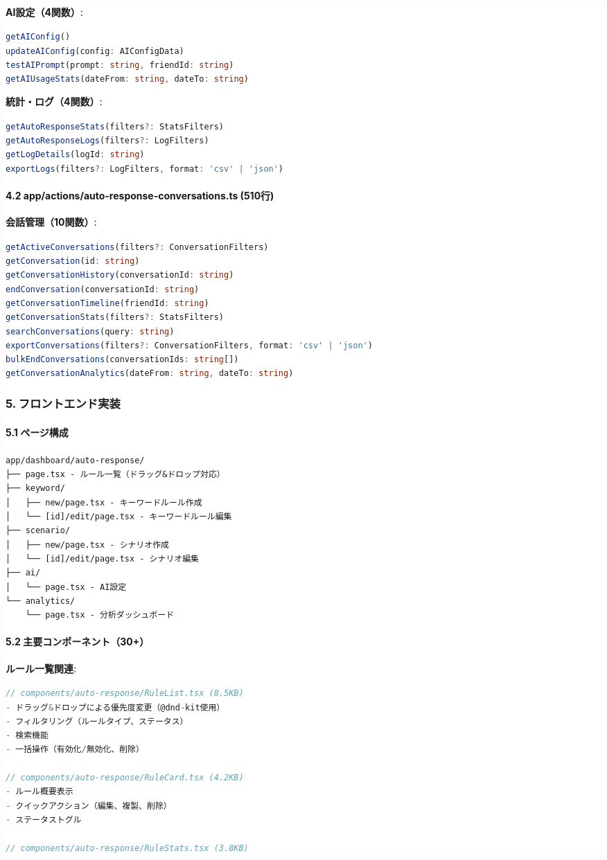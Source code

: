 **AI設定（4関数）**:
```typescript
getAIConfig()
updateAIConfig(config: AIConfigData)
testAIPrompt(prompt: string, friendId: string)
getAIUsageStats(dateFrom: string, dateTo: string)
```

**統計・ログ（4関数）**:
```typescript
getAutoResponseStats(filters?: StatsFilters)
getAutoResponseLogs(filters?: LogFilters)
getLogDetails(logId: string)
exportLogs(filters?: LogFilters, format: 'csv' | 'json')
```

#### 4.2 app/actions/auto-response-conversations.ts (510行)

**会話管理（10関数）**:
```typescript
getActiveConversations(filters?: ConversationFilters)
getConversation(id: string)
getConversationHistory(conversationId: string)
endConversation(conversationId: string)
getConversationTimeline(friendId: string)
getConversationStats(filters?: StatsFilters)
searchConversations(query: string)
exportConversations(filters?: ConversationFilters, format: 'csv' | 'json')
bulkEndConversations(conversationIds: string[])
getConversationAnalytics(dateFrom: string, dateTo: string)
```

### 5. フロントエンド実装

#### 5.1 ページ構成

```
app/dashboard/auto-response/
├── page.tsx - ルール一覧（ドラッグ&ドロップ対応）
├── keyword/
│   ├── new/page.tsx - キーワードルール作成
│   └── [id]/edit/page.tsx - キーワードルール編集
├── scenario/
│   ├── new/page.tsx - シナリオ作成
│   └── [id]/edit/page.tsx - シナリオ編集
├── ai/
│   └── page.tsx - AI設定
└── analytics/
    └── page.tsx - 分析ダッシュボード
```

#### 5.2 主要コンポーネント（30+）

**ルール一覧関連**:
```typescript
// components/auto-response/RuleList.tsx (8.5KB)
- ドラッグ&ドロップによる優先度変更（@dnd-kit使用）
- フィルタリング（ルールタイプ、ステータス）
- 検索機能
- 一括操作（有効化/無効化、削除）

// components/auto-response/RuleCard.tsx (4.2KB)
- ルール概要表示
- クイックアクション（編集、複製、削除）
- ステータストグル

// components/auto-response/RuleStats.tsx (3.8KB)
```